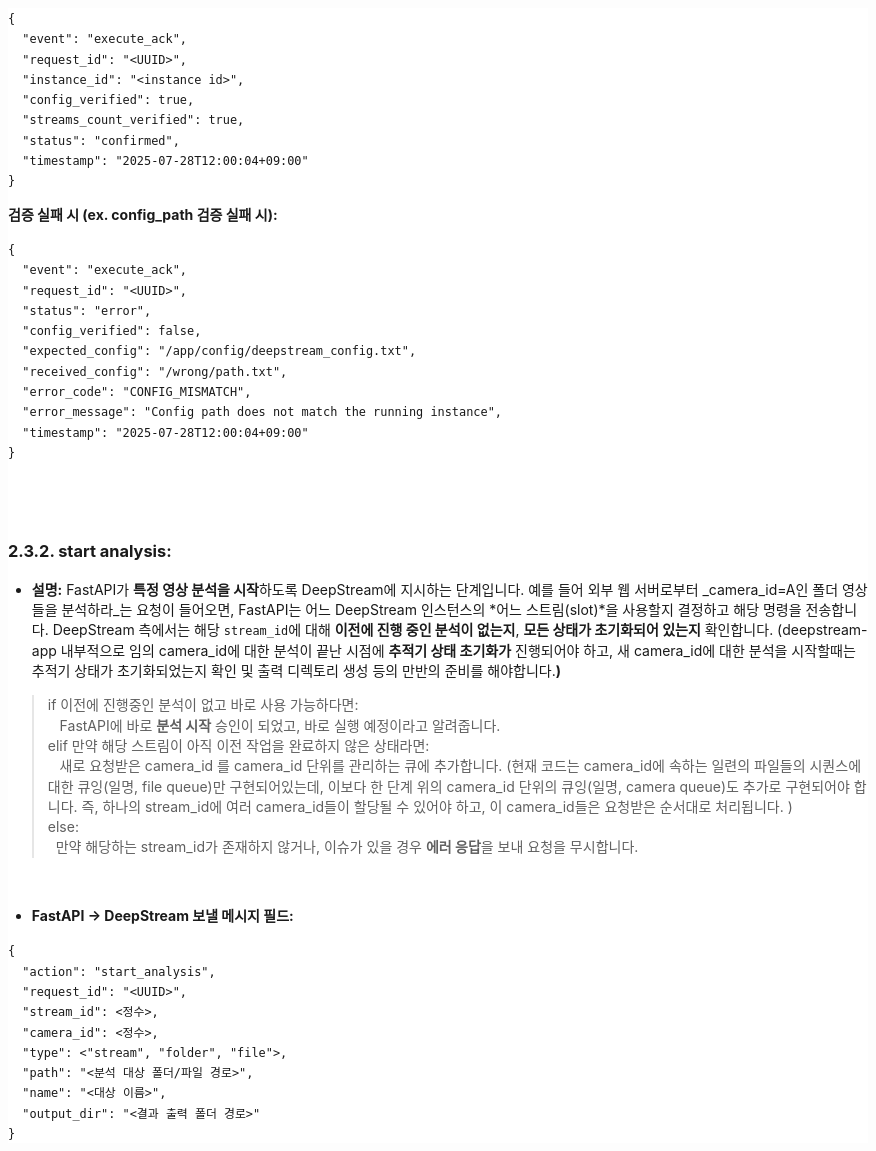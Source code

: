 ```
{
  "event": "execute_ack",
  "request_id": "<UUID>",
  "instance_id": "<instance id>",
  "config_verified": true,
  "streams_count_verified": true,
  "status": "confirmed",
  "timestamp": "2025-07-28T12:00:04+09:00"
}
```

**검증 실패 시 (ex. config\_path 검증 실패 시):**  

```
{
  "event": "execute_ack",
  "request_id": "<UUID>",
  "status": "error",
  "config_verified": false,
  "expected_config": "/app/config/deepstream_config.txt",
  "received_config": "/wrong/path.txt",
  "error_code": "CONFIG_MISMATCH",
  "error_message": "Config path does not match the running instance",
  "timestamp": "2025-07-28T12:00:04+09:00"
}
```

<br>

<br>

### 2.3.2. start analysis: 

- **설명:** FastAPI가 **특정 영상 분석을 시작**하도록 DeepStream에 지시하는 단계입니다. 예를 들어 외부 웹 서버로부터 _camera\_id=A인 폴더 영상들을 분석하라_는 요청이 들어오면, FastAPI는 어느 DeepStream 인스턴스의 \*어느 스트림(slot)\*을 사용할지 결정하고 해당 명령을 전송합니다. DeepStream 측에서는 해당 `stream_id`에 대해 **이전에 진행 중인 분석이 없는지**, **모든 상태가 초기화되어 있는지** 확인합니다. (deepstream-app 내부적으로 임의 camera\_id에 대한 분석이 끝난 시점에 **추적기 상태 초기화가** 진행되어야 하고, 새 camera\_id에 대한 분석을 시작할때는 추적기 상태가 초기화되었는지 확인 및 출력 디렉토리 생성 등의 만반의 준비를 해야합니다.**)**  

> if 이전에 진행중인 분석이 없고 바로 사용 가능하다면:  
>    FastAPI에 바로 **분석 시작** 승인이 되었고, 바로 실행 예정이라고 알려줍니다.  
> elif 만약 해당 스트림이 아직 이전 작업을 완료하지 않은 상태라면:  
>    새로 요청받은 camera\_id 를 camera\_id 단위를 관리하는 큐에 추가합니다. (현재 코드는 camera\_id에 속하는 일련의 파일들의 시퀀스에 대한 큐잉(일명, file queue)만 구현되어있는데, 이보다 한 단계 위의 camera\_id 단위의 큐잉(일명, camera queue)도 추가로 구현되어야 합니다. 즉, 하나의 stream\_id에 여러 camera\_id들이 할당될 수 있어야 하고, 이 camera\_id들은 요청받은 순서대로 처리됩니다. )  
> else:  
>   만약 해당하는 stream\_id가 존재하지 않거나, 이슈가 있을 경우 **에러 응답**을 보내 요청을 무시합니다. 

<br>

- **FastAPI -> DeepStream 보낼 메시지 필드:**

```
{
  "action": "start_analysis",
  "request_id": "<UUID>",
  "stream_id": <정수>,
  "camera_id": <정수>,
  "type": <"stream", "folder", "file">,
  "path": "<분석 대상 폴더/파일 경로>",
  "name": "<대상 이름>",
  "output_dir": "<결과 출력 폴더 경로>"
}
```
